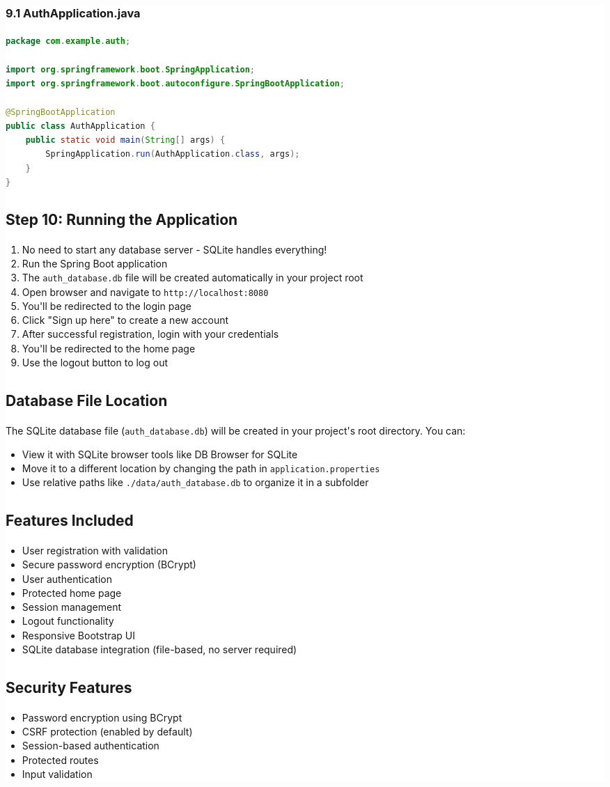 ### 9.1 AuthApplication.java
```java
package com.example.auth;

import org.springframework.boot.SpringApplication;
import org.springframework.boot.autoconfigure.SpringBootApplication;

@SpringBootApplication
public class AuthApplication {
    public static void main(String[] args) {
        SpringApplication.run(AuthApplication.class, args);
    }
}
```

## Step 10: Running the Application

1. No need to start any database server - SQLite handles everything!
2. Run the Spring Boot application
3. The `auth_database.db` file will be created automatically in your project root
4. Open browser and navigate to `http://localhost:8080`
5. You'll be redirected to the login page
6. Click "Sign up here" to create a new account
7. After successful registration, login with your credentials
8. You'll be redirected to the home page
9. Use the logout button to log out

## Database File Location

The SQLite database file (`auth_database.db`) will be created in your project's root directory. You can:
- View it with SQLite browser tools like DB Browser for SQLite
- Move it to a different location by changing the path in `application.properties`
- Use relative paths like `./data/auth_database.db` to organize it in a subfolder

## Features Included

- User registration with validation
- Secure password encryption (BCrypt)
- User authentication
- Protected home page
- Session management
- Logout functionality
- Responsive Bootstrap UI
- SQLite database integration (file-based, no server required)

## Security Features

- Password encryption using BCrypt
- CSRF protection (enabled by default)
- Session-based authentication
- Protected routes
- Input validation
